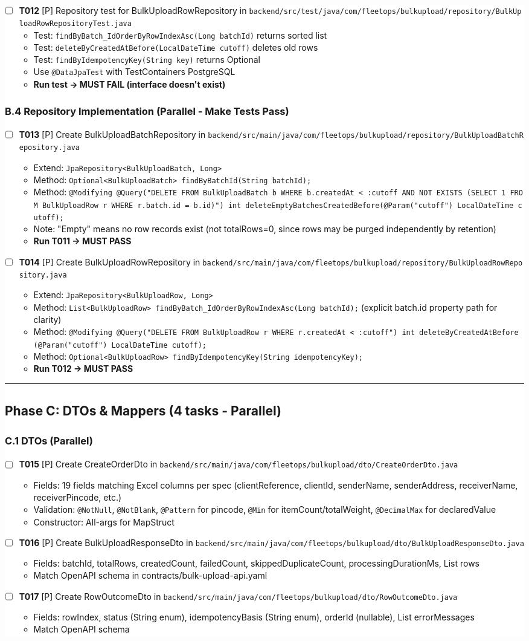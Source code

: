 - [ ] **T012** [P] Repository test for BulkUploadRowRepository in `backend/src/test/java/com/fleetops/bulkupload/repository/BulkUploadRowRepositoryTest.java`
  - Test: `findByBatch_IdOrderByRowIndexAsc(Long batchId)` returns sorted list
  - Test: `deleteByCreatedAtBefore(LocalDateTime cutoff)` deletes old rows
  - Test: `findByIdempotencyKey(String key)` returns Optional<BulkUploadRow>
  - Use `@DataJpaTest` with TestContainers PostgreSQL
  - **Run test → MUST FAIL (interface doesn't exist)**

### B.4 Repository Implementation (Parallel - Make Tests Pass)
- [ ] **T013** [P] Create BulkUploadBatchRepository in `backend/src/main/java/com/fleetops/bulkupload/repository/BulkUploadBatchRepository.java`
  - Extend: `JpaRepository<BulkUploadBatch, Long>`
  - Method: `Optional<BulkUploadBatch> findByBatchId(String batchId);`
  - Method: `@Modifying @Query("DELETE FROM BulkUploadBatch b WHERE b.createdAt < :cutoff AND NOT EXISTS (SELECT 1 FROM BulkUploadRow r WHERE r.batch.id = b.id)") int deleteEmptyBatchesCreatedBefore(@Param("cutoff") LocalDateTime cutoff);`
  - Note: "Empty" means no row records exist (not totalRows=0, since rows may be purged independently by retention)
  - **Run T011 → MUST PASS**

- [ ] **T014** [P] Create BulkUploadRowRepository in `backend/src/main/java/com/fleetops/bulkupload/repository/BulkUploadRowRepository.java`
  - Extend: `JpaRepository<BulkUploadRow, Long>`
  - Method: `List<BulkUploadRow> findByBatch_IdOrderByRowIndexAsc(Long batchId);` (explicit batch.id property path for clarity)
  - Method: `@Modifying @Query("DELETE FROM BulkUploadRow r WHERE r.createdAt < :cutoff") int deleteByCreatedAtBefore(@Param("cutoff") LocalDateTime cutoff);`
  - Method: `Optional<BulkUploadRow> findByIdempotencyKey(String idempotencyKey);`
  - **Run T012 → MUST PASS**

---

## Phase C: DTOs & Mappers (4 tasks - Parallel)

### C.1 DTOs (Parallel)
- [ ] **T015** [P] Create CreateOrderDto in `backend/src/main/java/com/fleetops/bulkupload/dto/CreateOrderDto.java`
  - Fields: 19 fields matching Excel columns per spec (clientReference, clientId, senderName, senderAddress, receiverName, receiverPincode, etc.)
  - Validation: `@NotNull`, `@NotBlank`, `@Pattern` for pincode, `@Min` for itemCount/totalWeight, `@DecimalMax` for declaredValue
  - Constructor: All-args for MapStruct

- [ ] **T016** [P] Create BulkUploadResponseDto in `backend/src/main/java/com/fleetops/bulkupload/dto/BulkUploadResponseDto.java`
  - Fields: batchId, totalRows, createdCount, failedCount, skippedDuplicateCount, processingDurationMs, List<RowOutcomeDto> rows
  - Match OpenAPI schema in contracts/bulk-upload-api.yaml

- [ ] **T017** [P] Create RowOutcomeDto in `backend/src/main/java/com/fleetops/bulkupload/dto/RowOutcomeDto.java`
  - Fields: rowIndex, status (String enum), idempotencyBasis (String enum), orderId (nullable), List<ValidationErrorDto> errorMessages
  - Match OpenAPI schema
